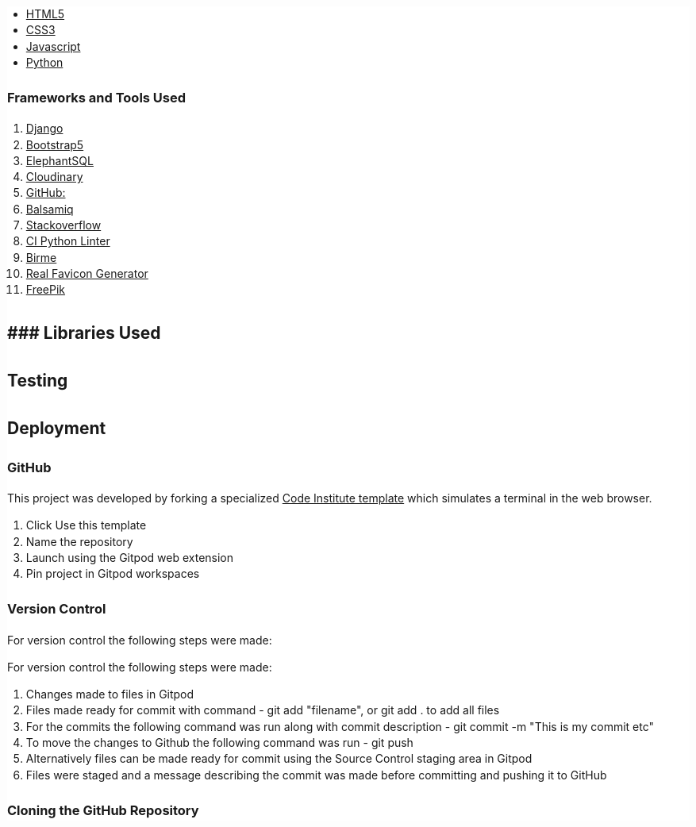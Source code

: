 - [HTML5](https://en.wikipedia.org/wiki/HTML5)
- [CSS3](https://en.wikipedia.org/wiki/Cascading_Style_Sheets)
- [Javascript](https://en.wikipedia.org/wiki/JavaScript)
- [Python](<https://en.wikipedia.org/wiki/Python_(programming_language)>)

### **Frameworks and Tools Used**

1. [Django](https://www.djangoproject.com/)
2. [Bootstrap5](https://blog.getbootstrap.co#) 
3. [ElephantSQL](https://www.elephantsql.com/)
4. [Cloudinary](https://cloudinary.com/)
5. [GitHub:](https://github.com/)
6. [Balsamiq](https://balsa#)
7. [Stackoverflow](https://stackoverflow.com/)
7. [CI Python Linter](https://pep8ci.herokuapp.com/)
8. [Birme](https://www.birme.net/)
9. [Real Favicon Generator](https://realfavicongenerator.net/)
10. [FreePik](http://www.freepik.com/)

## ### **Libraries Used**
## **Testing**

## **Deployment**

### **GitHub**

This project was developed by forking a specialized [Code Institute template](https://github.com/Code-Institute-Org/python-essentials-template) which simulates a terminal in the web browser.

1. Click Use this template
2. Name the repository
3. Launch using the Gitpod web extension
4. Pin project in Gitpod workspaces

### **Version Control**

For version control the following steps were made:

For version control the following steps were made:

1. Changes made to files in Gitpod
2. Files made ready for commit with command - git add "filename", or git add . to add all files
3. For the commits the following command was run along with commit description - git commit -m "This is my commit etc"
4. To move the changes to Github the following command was run - git push
5. Alternatively files can be made ready for commit using the Source Control staging area in Gitpod
6. Files were staged and a message describing the commit was made before committing and pushing it to GitHub

### **Cloning the GitHub Repository**
